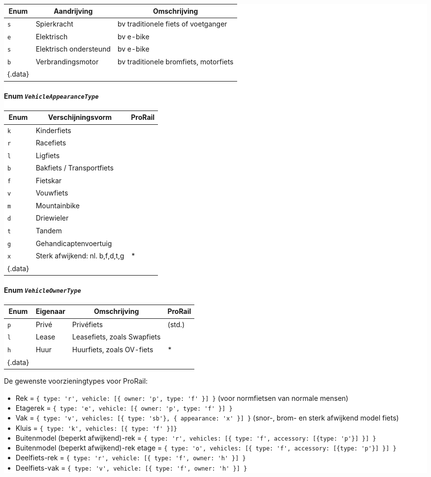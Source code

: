 | Enum    | Aandrijving            | Omschrijving                          |
| ------- | ---------------------- | ------------------------------------- |
| `s`     | Spierkracht            | bv traditionele fiets of voetganger   |
| `e`     | Elektrisch             | bv e-bike                             |
| `s`     | Elektrisch ondersteund | bv e-bike                             |
| `b`     | Verbrandingsmotor      | bv traditionele bromfiets, motorfiets |
| {.data} |

#### Enum <dfn>`VehicleAppearanceType`

| Enum    | Verschijningsvorm              | ProRail |
| ------- | ------------------------------ | ------- |
| `k`     | Kinderfiets                    |
| `r`     | Racefiets                      |
| `l`     | Ligfiets                       |
| `b`     | Bakfiets / Transportfiets      |
| `f`     | Fietskar                       |
| `v`     | Vouwfiets                      |
| `m`     | Mountainbike                   |
| `d`     | Driewieler                     |
| `t`     | Tandem                         |
| `g`     | Gehandicaptenvoertuig          |
| `x`     | Sterk afwijkend: nl. b,f,d,t,g | \*      |
| {.data} |

#### Enum <dfn>`VehicleOwnerType`

| Enum    | Eigenaar | Omschrijving                | ProRail |
| ------- | -------- | --------------------------- | ------- |
| `p`     | Privé    | Privéfiets                  | (std.)  |
| `l`     | Lease    | Leasefiets, zoals Swapfiets |
| `h`     | Huur     | Huurfiets, zoals OV-fiets   | \*      |
| {.data} |

<aside class='example' title="ProRail">

De gewenste voorzieningtypes voor ProRail:

- Rek = `{ type: 'r', vehicle: [{ owner: 'p', type: 'f' }] }` (voor normfietsen van normale mensen)
- Etagerek = `{ type: 'e', vehicle: [{ owner: 'p', type: 'f' }] }`
- Vak = `{ type: 'v', vehicles: [{ type: 'sb'}, { appearance: 'x' }] }` (snor-, brom- en sterk afwijkend model fiets)
- Kluis = `{ type: 'k', vehicles: [{ type: 'f' }]}`
- Buitenmodel (beperkt afwijkend)-rek = `{ type: 'r', vehicles: [{ type: 'f', accessory: [{type: 'p'}] }] }`
- Buitenmodel (beperkt afwijkend)-rek etage = `{ type: 'o', vehicles: [{ type: 'f', accessory: [{type: 'p'}] }] }`
- Deelfiets-rek = `{ type: 'r', vehicle: [{ type: 'f', owner: 'h' }] }`
- Deelfiets-vak = `{ type: 'v', vehicle: [{ type: 'f', owner: 'h' }] }`
